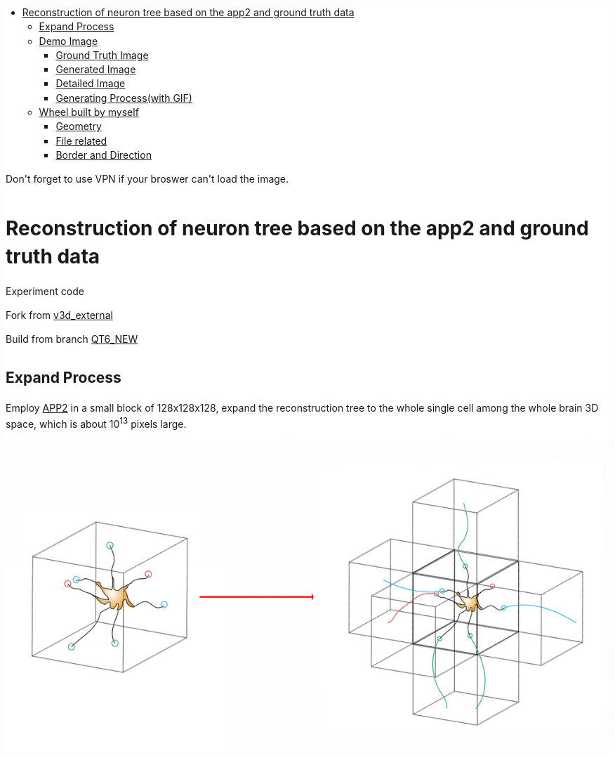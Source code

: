* [Reconstruction of neuron tree based on the app2 and ground truth data](#reconstruction-of-neuron-tree-based-on-the-app2-and-ground-truth-data)
   * [Expand Process](#expand-process)
   * [Demo Image](#demo-image)
      * [Ground Truth Image](#ground-truth-image)
      * [Generated Image](#generated-image)
      * [Detailed Image](#detailed-image)
      * [Generating Process(with GIF)](#generating-processwith-gif)
   * [Wheel built by myself](#wheel-built-by-myself)
      * [Geometry](#geometry)
      * [File related](#file-related)
      * [Border and Direction](#border-and-direction)

Don't forget to use VPN if your broswer can't load the image.

# Reconstruction of neuron tree based on the app2 and ground truth data

Experiment code

Fork from [v3d_external](https://github.com/Vaa3D/v3d_external)

Build from branch [QT6_NEW](https://github.com/Vaa3D/v3d_external/tree/QT6_NEW)

## Expand Process

Employ [APP2](https://www.researchgate.net/publication/236252006_APP2_Automatic_Tracing_of_3D_Neuron_Morphology_Based_on_Hierarchical_Pruning_of_Gray-Weighted_Image_Distance-Trees) in a small block of 128x128x128, expand the reconstruction tree to the whole single cell among the whole brain 3D space, which is about $10^{13}$ pixels large.

![](./demo_image/expand_process_3.png)
